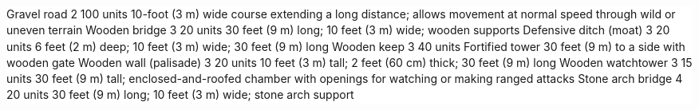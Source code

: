 <tr>
<td class="org-left">Gravel road</td>
<td class="org-right">2</td>
<td class="org-left">100 units</td>
<td class="org-left">10-foot (3 m) wide course extending a long distance; allows movement at normal speed through wild or uneven terrain</td>
</tr>


<tr>
<td class="org-left">Wooden bridge</td>
<td class="org-right">3</td>
<td class="org-left">20 units</td>
<td class="org-left">30 feet (9 m) long; 10 feet (3 m) wide; wooden supports</td>
</tr>


<tr>
<td class="org-left">Defensive ditch (moat)</td>
<td class="org-right">3</td>
<td class="org-left">20 units</td>
<td class="org-left">6 feet (2 m) deep; 10 feet (3 m) wide; 30 feet (9 m) long</td>
</tr>


<tr>
<td class="org-left">Wooden keep</td>
<td class="org-right">3</td>
<td class="org-left">40 units</td>
<td class="org-left">Fortified tower 30 feet (9 m) to a side with wooden gate</td>
</tr>


<tr>
<td class="org-left">Wooden wall (palisade)</td>
<td class="org-right">3</td>
<td class="org-left">20 units</td>
<td class="org-left">10 feet (3 m) tall; 2 feet (60 cm) thick; 30 feet (9 m) long</td>
</tr>


<tr>
<td class="org-left">Wooden watchtower</td>
<td class="org-right">3</td>
<td class="org-left">15 units</td>
<td class="org-left">30 feet (9 m) tall; enclosed-and-roofed chamber with openings for watching or making ranged attacks</td>
</tr>


<tr>
<td class="org-left">Stone arch bridge</td>
<td class="org-right">4</td>
<td class="org-left">20 units</td>
<td class="org-left">30 feet (9 m) long; 10 feet (3 m) wide; stone arch support</td>
</tr>
